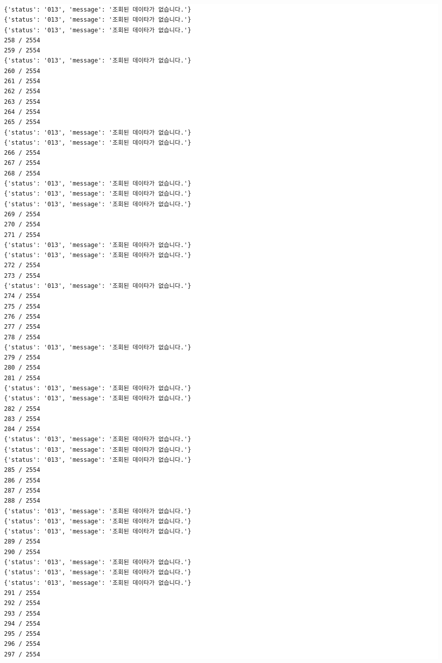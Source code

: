     {'status': '013', 'message': '조회된 데이타가 없습니다.'}
    {'status': '013', 'message': '조회된 데이타가 없습니다.'}
    {'status': '013', 'message': '조회된 데이타가 없습니다.'}
    258 / 2554
    259 / 2554
    {'status': '013', 'message': '조회된 데이타가 없습니다.'}
    260 / 2554
    261 / 2554
    262 / 2554
    263 / 2554
    264 / 2554
    265 / 2554
    {'status': '013', 'message': '조회된 데이타가 없습니다.'}
    {'status': '013', 'message': '조회된 데이타가 없습니다.'}
    266 / 2554
    267 / 2554
    268 / 2554
    {'status': '013', 'message': '조회된 데이타가 없습니다.'}
    {'status': '013', 'message': '조회된 데이타가 없습니다.'}
    {'status': '013', 'message': '조회된 데이타가 없습니다.'}
    269 / 2554
    270 / 2554
    271 / 2554
    {'status': '013', 'message': '조회된 데이타가 없습니다.'}
    {'status': '013', 'message': '조회된 데이타가 없습니다.'}
    272 / 2554
    273 / 2554
    {'status': '013', 'message': '조회된 데이타가 없습니다.'}
    274 / 2554
    275 / 2554
    276 / 2554
    277 / 2554
    278 / 2554
    {'status': '013', 'message': '조회된 데이타가 없습니다.'}
    279 / 2554
    280 / 2554
    281 / 2554
    {'status': '013', 'message': '조회된 데이타가 없습니다.'}
    {'status': '013', 'message': '조회된 데이타가 없습니다.'}
    282 / 2554
    283 / 2554
    284 / 2554
    {'status': '013', 'message': '조회된 데이타가 없습니다.'}
    {'status': '013', 'message': '조회된 데이타가 없습니다.'}
    {'status': '013', 'message': '조회된 데이타가 없습니다.'}
    285 / 2554
    286 / 2554
    287 / 2554
    288 / 2554
    {'status': '013', 'message': '조회된 데이타가 없습니다.'}
    {'status': '013', 'message': '조회된 데이타가 없습니다.'}
    {'status': '013', 'message': '조회된 데이타가 없습니다.'}
    289 / 2554
    290 / 2554
    {'status': '013', 'message': '조회된 데이타가 없습니다.'}
    {'status': '013', 'message': '조회된 데이타가 없습니다.'}
    {'status': '013', 'message': '조회된 데이타가 없습니다.'}
    291 / 2554
    292 / 2554
    293 / 2554
    294 / 2554
    295 / 2554
    296 / 2554
    297 / 2554